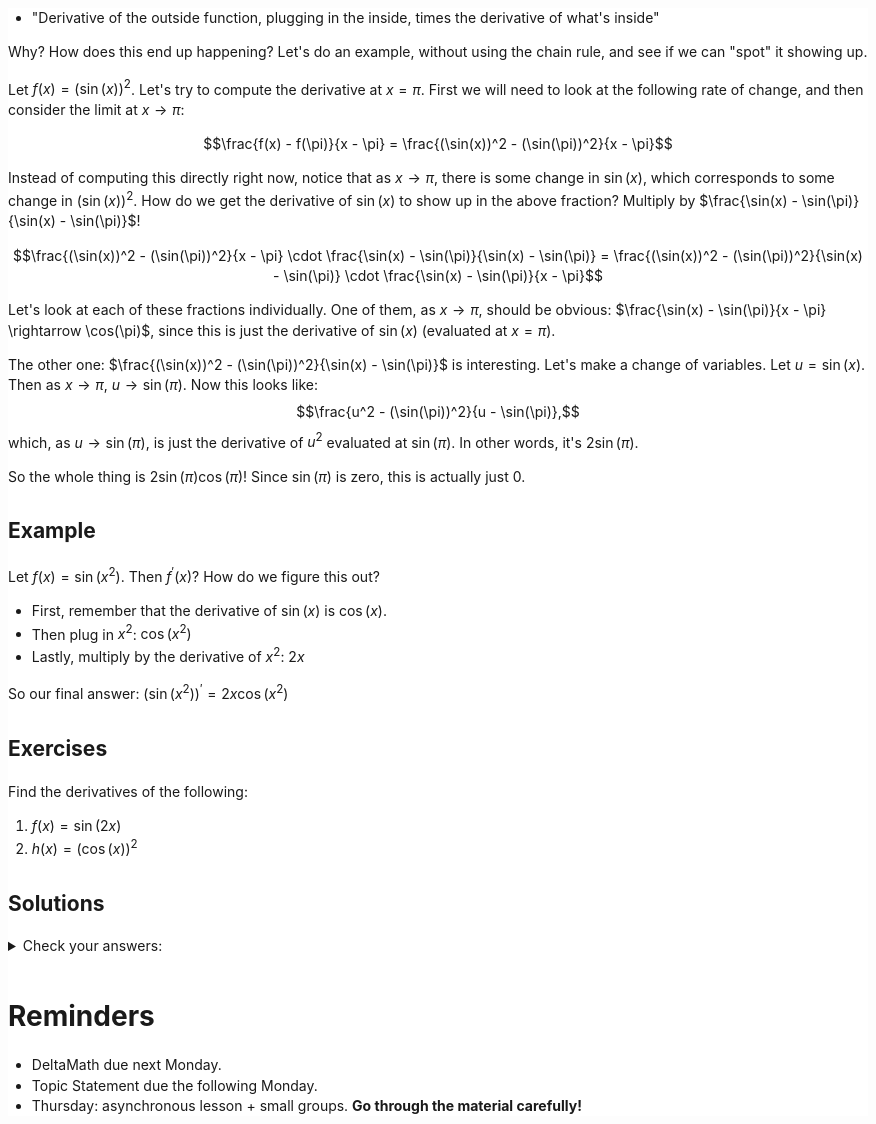 * "Derivative of the outside function, plugging in the inside, times the derivative of what's inside"

Why? How does this end up happening? Let's do an example, without using the chain rule, and see if we can "spot" it showing up.

Let $f(x) = (\sin(x))^2$. Let's try to compute the derivative at $x = \pi$. First we will need to look at the following rate of change, and then consider the limit at $x \rightarrow \pi$:

$$\frac{f(x) - f(\pi)}{x - \pi} = \frac{(\sin(x))^2 - (\sin(\pi))^2}{x - \pi}$$

Instead of computing this directly right now, notice that as $x \rightarrow \pi$, there is some change in $\sin(x)$, which corresponds to some change in $(\sin(x))^2$. How do we get the derivative of $\sin(x)$ to show up in the above fraction? Multiply by $\frac{\sin(x) - \sin(\pi)}{\sin(x) - \sin(\pi)}$!

$$\frac{(\sin(x))^2 - (\sin(\pi))^2}{x - \pi} \cdot \frac{\sin(x) - \sin(\pi)}{\sin(x) - \sin(\pi)} = \frac{(\sin(x))^2 - (\sin(\pi))^2}{\sin(x) - \sin(\pi)} \cdot \frac{\sin(x) - \sin(\pi)}{x - \pi}$$

Let's look at each of these fractions individually. One of them, as $x \rightarrow \pi$, should be obvious: $\frac{\sin(x) - \sin(\pi)}{x - \pi} \rightarrow \cos(\pi)$, since this is just the derivative of $\sin(x)$ (evaluated at $x = \pi)$.

The other one: $\frac{(\sin(x))^2 - (\sin(\pi))^2}{\sin(x) - \sin(\pi)}$ is interesting. Let's make a change of variables. Let $u = \sin(x)$. Then as $x \rightarrow \pi$, $u \rightarrow \sin(\pi)$. Now this looks like: $$\frac{u^2 - (\sin(\pi))^2}{u - \sin(\pi)},$$ which, as $u \rightarrow \sin(\pi)$, is just the derivative of $u^2$ evaluated at $\sin(\pi)$. In other words, it's $2\sin(\pi)$.

So the whole thing is $2 \sin(\pi) \cos(\pi)$! Since $\sin(\pi)$ is zero, this is actually just 0.

## Example

Let $f(x) = \sin(x^2)$. Then $f^\prime(x)$? How do we figure this out?

* First, remember that the derivative of $\sin(x)$ is $\cos(x)$.
* Then plug in $x^2$: $\cos(x^2)$
* Lastly, multiply by the derivative of $x^2$: $2x$

So our final answer: $(\sin(x^2))^\prime = 2x \cos(x^2)$

## Exercises

Find the derivatives of the following:

1. $f(x) = \sin(2x)$
3. $h(x) = (\cos(x))^2$

## Solutions

<details><summary>Check your answers:</summary></details>

# Reminders

* DeltaMath due next Monday.
* Topic Statement due the following Monday.
* Thursday: asynchronous lesson + small groups. **Go through the material carefully!**